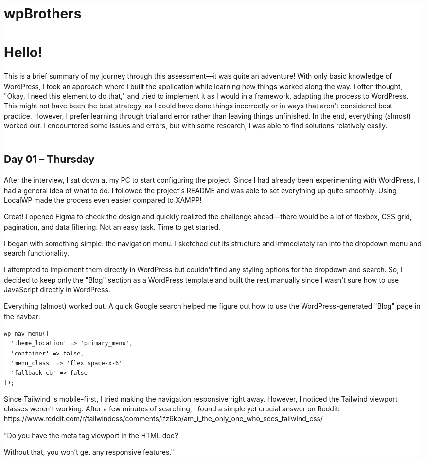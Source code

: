 # wpBrothers
 
# Hello!

This is a brief summary of my journey through this assessment—it was quite an adventure! With only basic knowledge of WordPress, I took an approach where I built the application while learning how things worked along the way. I often thought, "Okay, I need this element to do that," and tried to implement it as I would in a framework, adapting the process to WordPress. This might not have been the best strategy, as I could have done things incorrectly or in ways that aren't considered best practice. However, I prefer learning through trial and error rather than leaving things unfinished. In the end, everything (almost) worked out. I encountered some issues and errors, but with some research, I was able to find solutions relatively easily.

---

## Day 01 – Thursday

After the interview, I sat down at my PC to start configuring the project. Since I had already been experimenting with WordPress, I had a general idea of what to do. I followed the project's README and was able to set everything up quite smoothly. Using LocalWP made the process even easier compared to XAMPP!

Great! I opened Figma to check the design and quickly realized the challenge ahead—there would be a lot of flexbox, CSS grid, pagination, and data filtering. Not an easy task. Time to get started.

I began with something simple: the navigation menu. I sketched out its structure and immediately ran into the dropdown menu and search functionality.

I attempted to implement them directly in WordPress but couldn't find any styling options for the dropdown and search. So, I decided to keep only the "Blog" section as a WordPress template and built the rest manually since I wasn't sure how to use JavaScript directly in WordPress.

Everything (almost) worked out. A quick Google search helped me figure out how to use the WordPress-generated "Blog" page in the navbar:

```
wp_nav_menu([
  'theme_location' => 'primary_menu',
  'container' => false,
  'menu_class' => 'flex space-x-6',
  'fallback_cb' => false
]);
```

Since Tailwind is mobile-first, I tried making the navigation responsive right away. However, I noticed the Tailwind viewport classes weren't working. After a few minutes of searching, I found a simple yet crucial answer on Reddit: https://www.reddit.com/r/tailwindcss/comments/lfz6kp/am_i_the_only_one_who_sees_tailwind_css/

"Do you have the meta tag viewport in the HTML doc?

<meta name="viewport" content="width=device-width, initial-scale=1.0">
Without that, you won’t get any responsive features."
